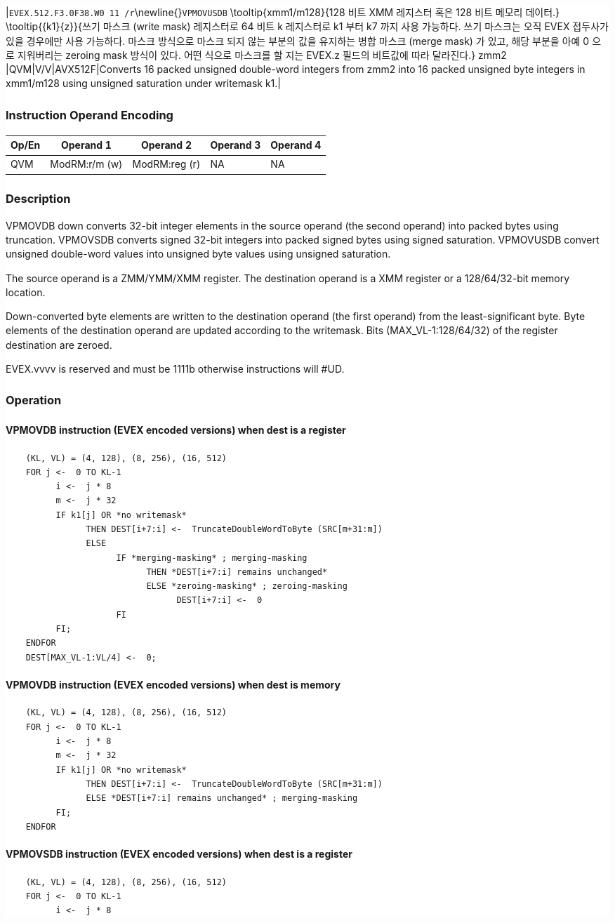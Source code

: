 |`EVEX.512.F3.0F38.W0 11 /r`\newline{}`VPMOVUSDB` \tooltip{xmm1/m128}{128 비트 XMM 레지스터 혹은 128 비트 메모리 데이터.} \tooltip{\{k1\}\{z\}}{쓰기 마스크 (write mask) 레지스터로 64 비트 k 레지스터로 k1 부터 k7 까지 사용 가능하다. 쓰기 마스크는 오직 EVEX 접두사가 있을 경우에만 사용 가능하다. 마스크 방식으로 마스크 되지 않는 부분의 값을 유지하는 병합 마스크 (merge mask) 가 있고, 해당 부분을 아예 0 으로 지워버리는 zeroing mask 방식이 있다. 어떤 식으로 마스크를 할 지는 EVEX.z 필드의 비트값에 따라 달라진다.} zmm2 |QVM|V/V|AVX512F|Converts 16 packed unsigned double-word integers from zmm2 into 16 packed unsigned byte integers in xmm1/m128 using unsigned saturation under writemask k1.|
### Instruction Operand Encoding


|Op/En|Operand 1|Operand 2|Operand 3|Operand 4|
|-----|---------|---------|---------|---------|
|QVM|ModRM:r/m (w)|ModRM:reg (r)|NA|NA|
### Description 


VPMOVDB down converts 32-bit integer elements in the source operand (the second operand) into packed bytes using truncation. VPMOVSDB converts signed 32-bit integers into packed signed bytes using signed saturation. VPMOVUSDB convert unsigned double-word values into unsigned byte values using unsigned saturation. 

The source operand is a ZMM/YMM/XMM register. The destination operand is a XMM register or a 128/64/32-bit memory location.

Down-converted byte elements are written to the destination operand (the first operand) from the least-significant byte. Byte elements of the destination operand are updated according to the writemask. Bits (MAX_VL-1:128/64/32) of the register destination are zeroed.

EVEX.vvvv is reserved and must be 1111b otherwise instructions will #UD.


### Operation
#### VPMOVDB instruction (EVEX encoded versions) when dest is a register
```info-verb
    (KL, VL) = (4, 128), (8, 256), (16, 512)
    FOR j <-  0 TO KL-1
          i <-  j * 8
          m <-  j * 32
          IF k1[j] OR *no writemask*
                THEN DEST[i+7:i] <-  TruncateDoubleWordToByte (SRC[m+31:m])
                ELSE 
                      IF *merging-masking* ; merging-masking
                            THEN *DEST[i+7:i] remains unchanged*
                            ELSE *zeroing-masking* ; zeroing-masking
                                  DEST[i+7:i] <-  0
                      FI
          FI;
    ENDFOR
    DEST[MAX_VL-1:VL/4] <-  0;
```
#### VPMOVDB instruction (EVEX encoded versions) when dest is memory
```info-verb
    (KL, VL) = (4, 128), (8, 256), (16, 512)
    FOR j <-  0 TO KL-1
          i <-  j * 8
          m <-  j * 32
          IF k1[j] OR *no writemask*
                THEN DEST[i+7:i] <-  TruncateDoubleWordToByte (SRC[m+31:m])
                ELSE *DEST[i+7:i] remains unchanged* ; merging-masking
          FI;
    ENDFOR
```
#### VPMOVSDB instruction (EVEX encoded versions) when dest is a register
```info-verb
    (KL, VL) = (4, 128), (8, 256), (16, 512)
    FOR j <-  0 TO KL-1
          i <-  j * 8
```